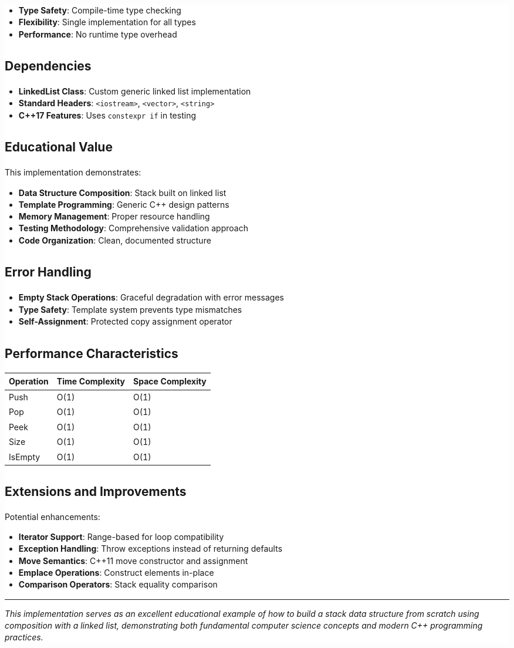 - **Type Safety**: Compile-time type checking
- **Flexibility**: Single implementation for all types
- **Performance**: No runtime type overhead

## Dependencies

- **LinkedList Class**: Custom generic linked list implementation
- **Standard Headers**: `<iostream>`, `<vector>`, `<string>`
- **C++17 Features**: Uses `constexpr if` in testing

## Educational Value

This implementation demonstrates:

- **Data Structure Composition**: Stack built on linked list
- **Template Programming**: Generic C++ design patterns
- **Memory Management**: Proper resource handling
- **Testing Methodology**: Comprehensive validation approach
- **Code Organization**: Clean, documented structure

## Error Handling

- **Empty Stack Operations**: Graceful degradation with error messages
- **Type Safety**: Template system prevents type mismatches
- **Self-Assignment**: Protected copy assignment operator

## Performance Characteristics

|Operation|Time Complexity|Space Complexity|
|---|---|---|
|Push|O(1)|O(1)|
|Pop|O(1)|O(1)|
|Peek|O(1)|O(1)|
|Size|O(1)|O(1)|
|IsEmpty|O(1)|O(1)|

## Extensions and Improvements

Potential enhancements:

- **Iterator Support**: Range-based for loop compatibility
- **Exception Handling**: Throw exceptions instead of returning defaults
- **Move Semantics**: C++11 move constructor and assignment
- **Emplace Operations**: Construct elements in-place
- **Comparison Operators**: Stack equality comparison

---

_This implementation serves as an excellent educational example of how to build a stack data structure from scratch using composition with a linked list, demonstrating both fundamental computer science concepts and modern C++ programming practices._